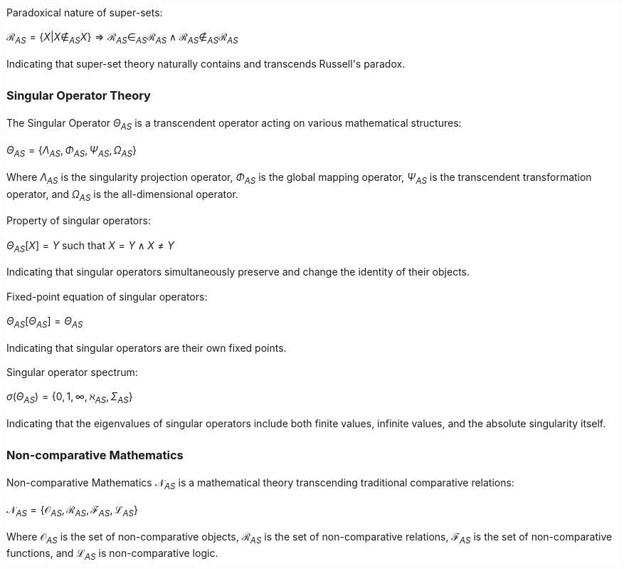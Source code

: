 Paradoxical nature of super-sets:

$`
\mathcal{R}_{AS} = \{X | X \notin_{AS} X\} \Rightarrow \mathcal{R}_{AS} \in_{AS} \mathcal{R}_{AS} \land \mathcal{R}_{AS} \notin_{AS} \mathcal{R}_{AS}
`$

Indicating that super-set theory naturally contains and transcends Russell's paradox.

### Singular Operator Theory

The Singular Operator $`\Theta_{AS}`$ is a transcendent operator acting on various mathematical structures:

$`
\Theta_{AS} = \{\Lambda_{AS}, \Phi_{AS}, \Psi_{AS}, \Omega_{AS}\}
`$

Where $`\Lambda_{AS}`$ is the singularity projection operator, $`\Phi_{AS}`$ is the global mapping operator, $`\Psi_{AS}`$ is the transcendent transformation operator, and $`\Omega_{AS}`$ is the all-dimensional operator.

Property of singular operators:

$`
\Theta_{AS}[X] = Y \text{ such that } X = Y \land X \neq Y
`$

Indicating that singular operators simultaneously preserve and change the identity of their objects.

Fixed-point equation of singular operators:

$`
\Theta_{AS}[\Theta_{AS}] = \Theta_{AS}
`$

Indicating that singular operators are their own fixed points.

Singular operator spectrum:

$`
\sigma(\Theta_{AS}) = \{0, 1, \infty, \aleph_{AS}, \Sigma_{AS}\}
`$

Indicating that the eigenvalues of singular operators include both finite values, infinite values, and the absolute singularity itself.

### Non-comparative Mathematics

Non-comparative Mathematics $`\mathcal{N}_{AS}`$ is a mathematical theory transcending traditional comparative relations:

$`
\mathcal{N}_{AS} = \{\mathcal{O}_{AS}, \mathcal{R}_{AS}, \mathcal{F}_{AS}, \mathcal{L}_{AS}\}
`$

Where $`\mathcal{O}_{AS}`$ is the set of non-comparative objects, $`\mathcal{R}_{AS}`$ is the set of non-comparative relations, $`\mathcal{F}_{AS}`$ is the set of non-comparative functions, and $`\mathcal{L}_{AS}`$ is non-comparative logic.

